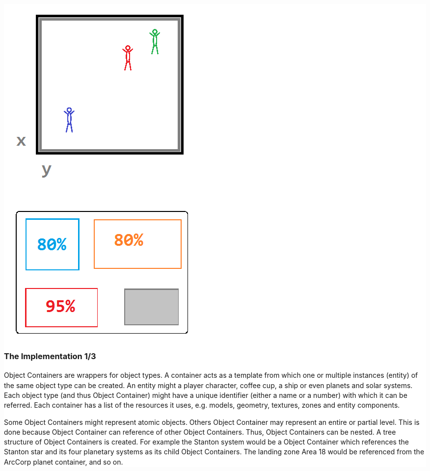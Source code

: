 ![Image](/images/object_container/image-01.png)

### The Implementation 1/3
Object Containers are wrappers for object types. A container acts as a template from which one or multiple instances (entity) of the same object type can be created. An entity might a player character, coffee cup, a ship or even planets and solar systems. Each object type (and thus Object Container) might have a unique identifier (either a name or a number) with which it can be referred. Each container has a list of the resources it uses, e.g. models, geometry, textures, zones and entity components.

Some Object Containers might represent atomic objects. Others Object Container may represent an entire or partial level. This is done because Object Container can reference of other Object Containers. Thus, Object Containers can be nested. A tree structure of Object Containers is created. For example the Stanton system would be a Object Container which references the Stanton star and its four planetary systems as its child Object Containers. The landing zone Area 18 would be referenced from the ArcCorp planet container, and so on.
